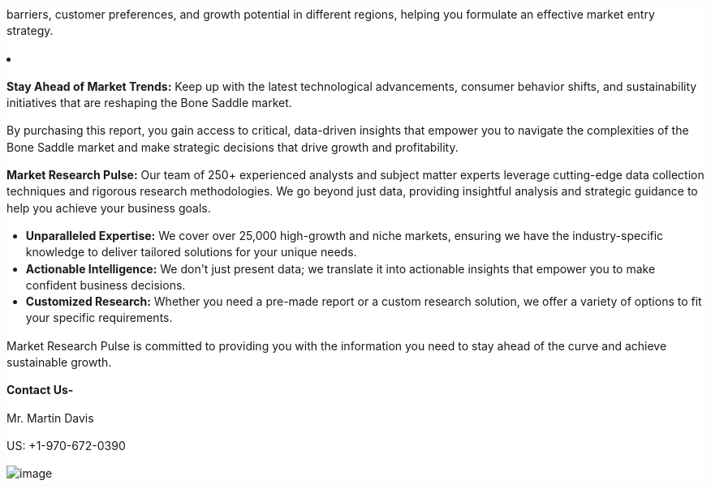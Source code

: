 barriers, customer preferences, and growth potential in different regions, helping you formulate an effective market entry strategy.</p></li><li><p><strong>Stay Ahead of Market Trends:</strong> Keep up with the latest technological advancements, consumer behavior shifts, and sustainability initiatives that are reshaping the Bone Saddle market.</p></li></ol><p>By purchasing this report, you gain access to critical, data-driven insights that empower you to navigate the complexities of the Bone Saddle market and make strategic decisions that drive growth and profitability.</p><p><strong>Market Research Pulse:</strong>&nbsp;Our team of 250+ experienced analysts and subject matter experts leverage cutting-edge data collection techniques and rigorous research methodologies. We go beyond just data, providing insightful analysis and strategic guidance to help you achieve your business goals.</p><ul><li><strong>Unparalleled Expertise:</strong>&nbsp;We cover over 25,000 high-growth and niche markets, ensuring we have the industry-specific knowledge to deliver tailored solutions for your unique needs.</li><li><strong>Actionable Intelligence:</strong>&nbsp;We don't just present data; we translate it into actionable insights that empower you to make confident business decisions.</li><li><strong>Customized Research:</strong>&nbsp;Whether you need a pre-made report or a custom research solution, we offer a variety of options to fit your specific requirements.</li></ul><p>Market Research Pulse is committed to providing you with the information you need to stay ahead of the curve and achieve sustainable growth.</p><p><strong>Contact Us-</strong></p><p>Mr. Martin Davis</p><p>US: +1-970-672-0390</p>
![image](https://github.com/user-attachments/assets/44e93c1d-b962-418e-a759-e90904569603)
